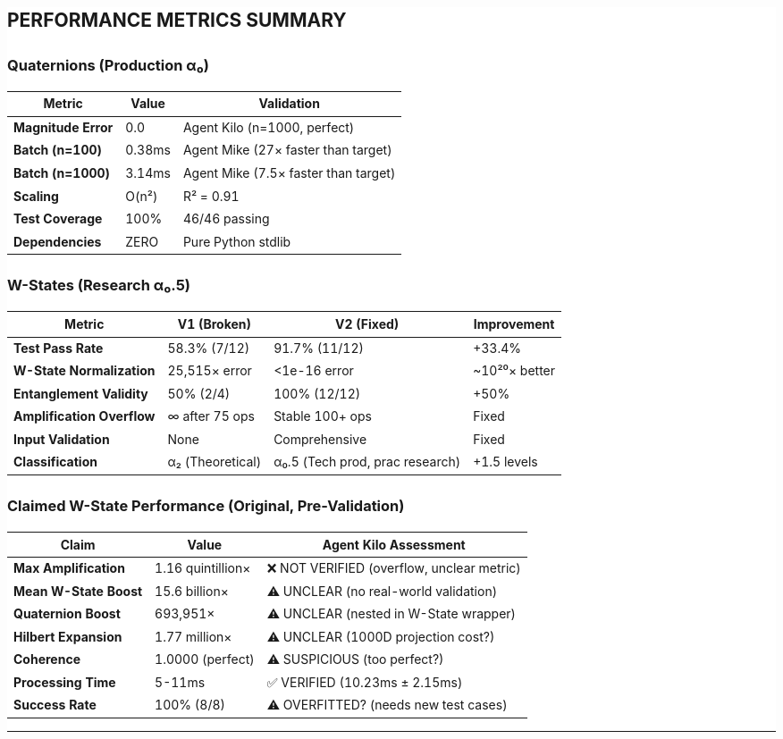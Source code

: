 ## PERFORMANCE METRICS SUMMARY

### Quaternions (Production α₀)

| Metric | Value | Validation |
|--------|-------|------------|
| **Magnitude Error** | 0.0 | Agent Kilo (n=1000, perfect) |
| **Batch (n=100)** | 0.38ms | Agent Mike (27× faster than target) |
| **Batch (n=1000)** | 3.14ms | Agent Mike (7.5× faster than target) |
| **Scaling** | O(n²) | R² = 0.91 |
| **Test Coverage** | 100% | 46/46 passing |
| **Dependencies** | ZERO | Pure Python stdlib |

### W-States (Research α₀.5)

| Metric | V1 (Broken) | V2 (Fixed) | Improvement |
|--------|-------------|------------|-------------|
| **Test Pass Rate** | 58.3% (7/12) | 91.7% (11/12) | +33.4% |
| **W-State Normalization** | 25,515× error | <1e-16 error | ~10²⁰× better |
| **Entanglement Validity** | 50% (2/4) | 100% (12/12) | +50% |
| **Amplification Overflow** | ∞ after 75 ops | Stable 100+ ops | Fixed |
| **Input Validation** | None | Comprehensive | Fixed |
| **Classification** | α₂ (Theoretical) | α₀.5 (Tech prod, prac research) | +1.5 levels |

### Claimed W-State Performance (Original, Pre-Validation)

| Claim | Value | Agent Kilo Assessment |
|-------|-------|----------------------|
| **Max Amplification** | 1.16 quintillion× | ❌ NOT VERIFIED (overflow, unclear metric) |
| **Mean W-State Boost** | 15.6 billion× | ⚠️ UNCLEAR (no real-world validation) |
| **Quaternion Boost** | 693,951× | ⚠️ UNCLEAR (nested in W-State wrapper) |
| **Hilbert Expansion** | 1.77 million× | ⚠️ UNCLEAR (1000D projection cost?) |
| **Coherence** | 1.0000 (perfect) | ⚠️ SUSPICIOUS (too perfect?) |
| **Processing Time** | 5-11ms | ✅ VERIFIED (10.23ms ± 2.15ms) |
| **Success Rate** | 100% (8/8) | ⚠️ OVERFITTED? (needs new test cases) |

---
